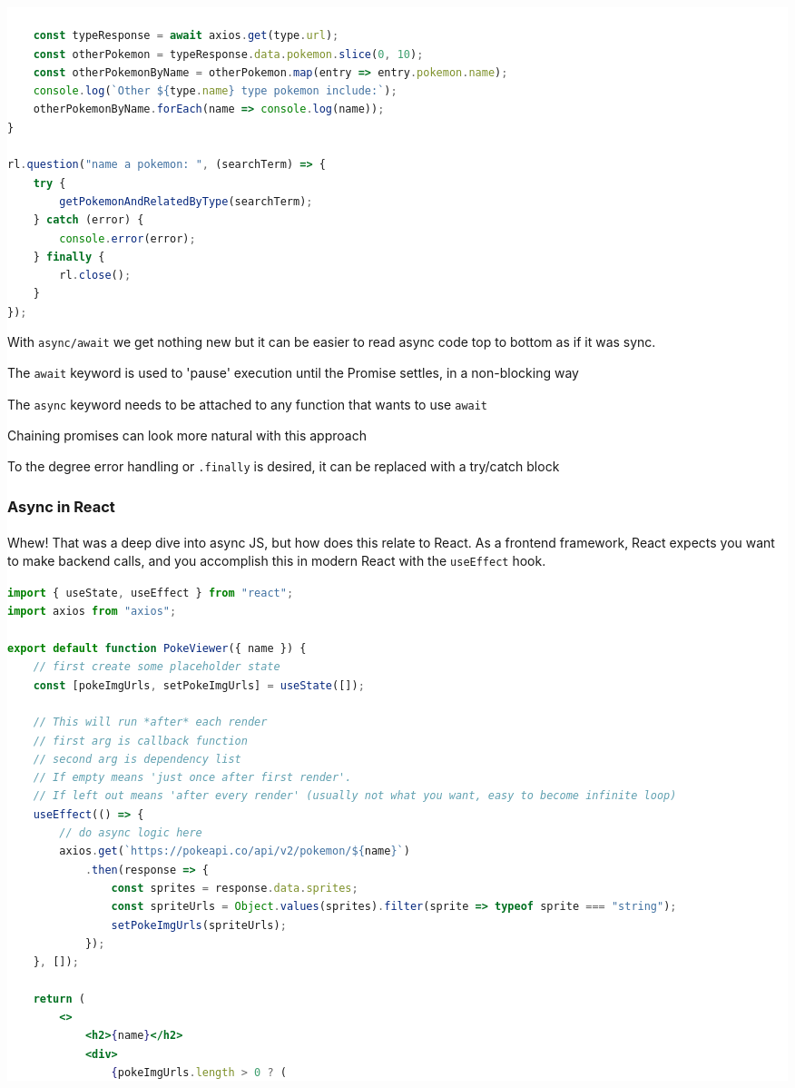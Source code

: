 ```js

    const typeResponse = await axios.get(type.url);
    const otherPokemon = typeResponse.data.pokemon.slice(0, 10);
    const otherPokemonByName = otherPokemon.map(entry => entry.pokemon.name);
    console.log(`Other ${type.name} type pokemon include:`);
    otherPokemonByName.forEach(name => console.log(name));
}

rl.question("name a pokemon: ", (searchTerm) => {
    try {
        getPokemonAndRelatedByType(searchTerm);
    } catch (error) {
        console.error(error);
    } finally {
        rl.close();
    }
});
```

With `async/await` we get nothing new but it can be easier to read async code top to bottom as if it was sync.

The `await` keyword is used to 'pause' execution until the Promise settles, in a non-blocking way

The `async` keyword needs to be attached to any function that wants to use `await`

Chaining promises can look more natural with this approach

To the degree error handling or `.finally` is desired, it can be replaced with a try/catch block

### Async in React

Whew! That was a deep dive into async JS, but how does this relate to React. As a frontend framework, React expects you want to make backend calls, and you accomplish this in modern React with the `useEffect` hook.

```jsx
import { useState, useEffect } from "react";
import axios from "axios";

export default function PokeViewer({ name }) {
    // first create some placeholder state
    const [pokeImgUrls, setPokeImgUrls] = useState([]);

    // This will run *after* each render
    // first arg is callback function
    // second arg is dependency list
    // If empty means 'just once after first render'.
    // If left out means 'after every render' (usually not what you want, easy to become infinite loop)
    useEffect(() => {
        // do async logic here
        axios.get(`https://pokeapi.co/api/v2/pokemon/${name}`)
            .then(response => {
                const sprites = response.data.sprites;
                const spriteUrls = Object.values(sprites).filter(sprite => typeof sprite === "string");
                setPokeImgUrls(spriteUrls);
            });
    }, []);

    return (
        <>
            <h2>{name}</h2>
            <div>
                {pokeImgUrls.length > 0 ? (
```